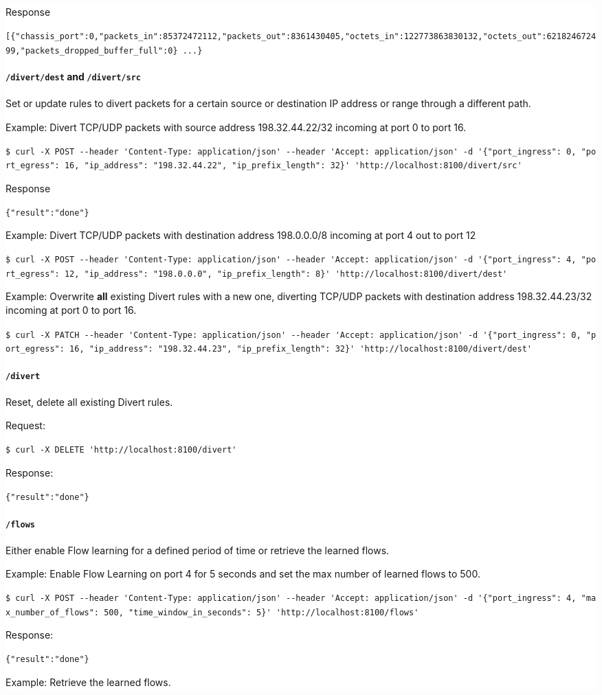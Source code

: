 Response

	[{"chassis_port":0,"packets_in":85372472112,"packets_out":8361430405,"octets_in":122773863830132,"octets_out":621824672499,"packets_dropped_buffer_full":0} ...}

#### `/divert/dest`  and `/divert/src`
Set or update rules to divert packets for a certain source or destination IP address or range through a different path.

Example: Divert TCP/UDP packets with source address 198.32.44.22/32 incoming at port 0 to port 16.

	$ curl -X POST --header 'Content-Type: application/json' --header 'Accept: application/json' -d '{"port_ingress": 0, "port_egress": 16, "ip_address": "198.32.44.22", "ip_prefix_length": 32}' 'http://localhost:8100/divert/src'

Response

	{"result":"done"}

Example: Divert TCP/UDP packets with destination address 198.0.0.0/8 incoming at port 4 out to port 12

	$ curl -X POST --header 'Content-Type: application/json' --header 'Accept: application/json' -d '{"port_ingress": 4, "port_egress": 12, "ip_address": "198.0.0.0", "ip_prefix_length": 8}' 'http://localhost:8100/divert/dest'

Example: Overwrite **all** existing Divert rules with a new one, diverting TCP/UDP packets with destination address 198.32.44.23/32 incoming at port 0 to port 16.

	$ curl -X PATCH --header 'Content-Type: application/json' --header 'Accept: application/json' -d '{"port_ingress": 0, "port_egress": 16, "ip_address": "198.32.44.23", "ip_prefix_length": 32}' 'http://localhost:8100/divert/dest'

#### `/divert`
Reset, delete all existing Divert rules.

Request:

	$ curl -X DELETE 'http://localhost:8100/divert'

Response:

	{"result":"done"}

#### `/flows`
Either enable Flow learning for a defined period of time or retrieve the learned flows.

Example: Enable Flow Learning on port 4 for 5 seconds and set the max number of learned flows to 500.

	$ curl -X POST --header 'Content-Type: application/json' --header 'Accept: application/json' -d '{"port_ingress": 4, "max_number_of_flows": 500, "time_window_in_seconds": 5}' 'http://localhost:8100/flows'

Response:

	{"result":"done"}

Example: Retrieve the learned flows.
